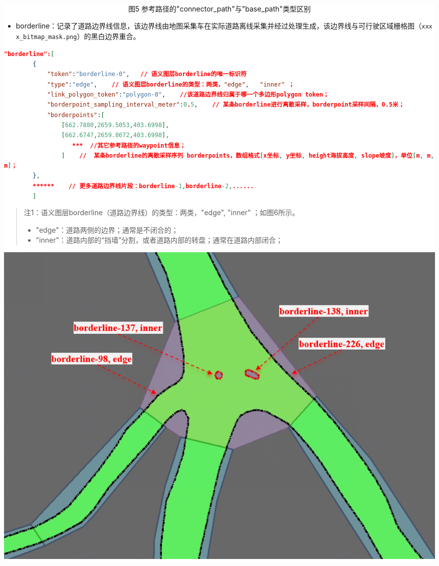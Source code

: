   <center>图5  参考路径的"connector_path"与"base_path"类型区别</center>

  

- borderline：记录了道路边界线信息，该边界线由地图采集车在实际道路离线采集并经过处理生成，该边界线与可行驶区域栅格图（`xxxx_bitmap_mask.png`）的黑白边界重合。

```json
"borderline":[
		{
			"token":"borderline-0",   // 语义图层borderline的唯一标识符
			"type":"edge",    // 语义图层borderline的类型：两类，"edge",   "inner" ；
			"link_polygon_token":"polygon-0",    //该道路边界线归属于哪一个多边形polygon token；
			"borderpoint_sampling_interval_meter":0.5,    // 某条borderline进行离散采样，borderpoint采样间隔，0.5米；
			"borderpoints":[
				[662.7880,2659.5053,403.6998],
				[662.6747,2659.8672,403.6998],
        		   ***  //其它参考路径的waypoint信息；
        		]    //  某条borderline的离散采样序列 borderpoints，数组格式[x坐标, y坐标, height海拔高度, slope坡度]，单位[m, m, m]；
        },
        ******    // 更多道路边界线片段：borderline-1,borderline-2,......
        ]
```

> 注1：语义图层borderline（道路边界线）的类型：两类，"edge",   "inner" ；如图6所示。
>
> - "edge"：道路两侧的边界；通常是不闭合的；
> - "inner"：道路内部的“挡墙”分割，或者道路内部的转盘；通常在道路内部闭合；

![image-20231024163919588](OnSite非结构化工具.assets/image-20231024163919588.png)

